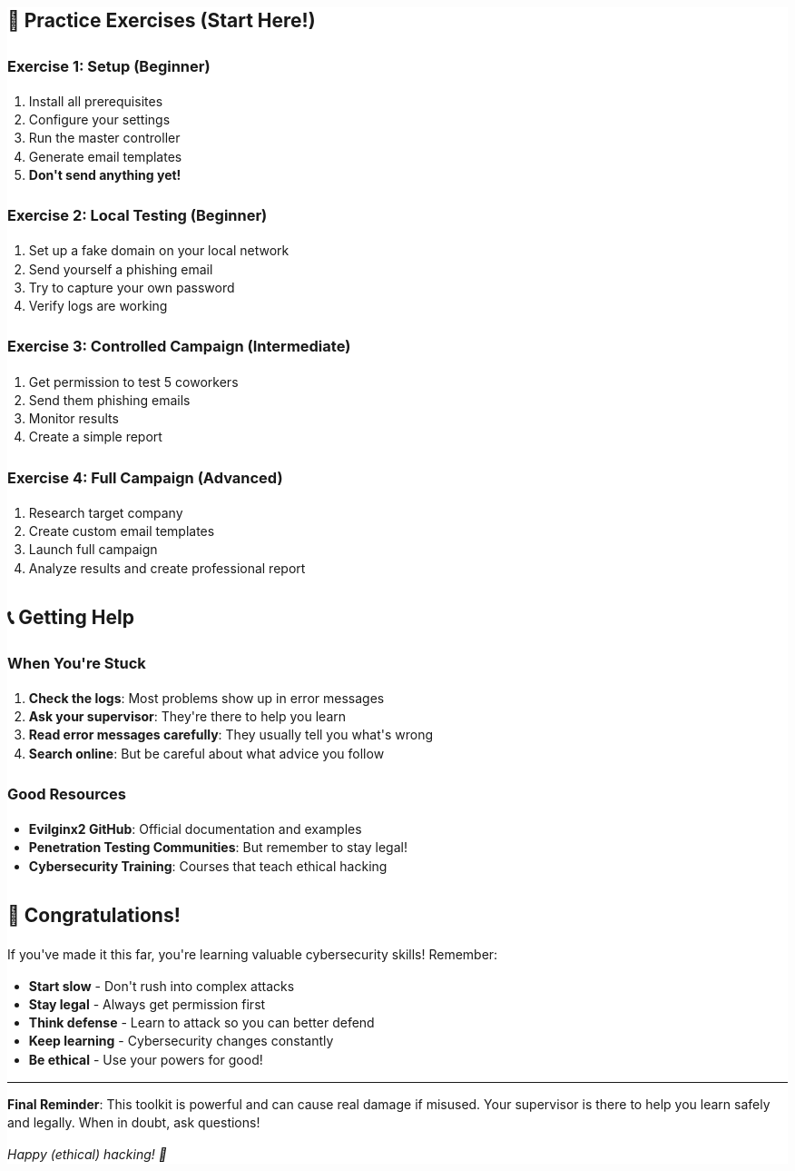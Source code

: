 ## 🎯 Practice Exercises (Start Here!)

### Exercise 1: Setup (Beginner)
1. Install all prerequisites
2. Configure your settings
3. Run the master controller
4. Generate email templates
5. **Don't send anything yet!**

### Exercise 2: Local Testing (Beginner)
1. Set up a fake domain on your local network
2. Send yourself a phishing email
3. Try to capture your own password
4. Verify logs are working

### Exercise 3: Controlled Campaign (Intermediate)
1. Get permission to test 5 coworkers
2. Send them phishing emails
3. Monitor results
4. Create a simple report

### Exercise 4: Full Campaign (Advanced)
1. Research target company
2. Create custom email templates
3. Launch full campaign
4. Analyze results and create professional report

## 📞 Getting Help

### When You're Stuck
1. **Check the logs**: Most problems show up in error messages
2. **Ask your supervisor**: They're there to help you learn
3. **Read error messages carefully**: They usually tell you what's wrong
4. **Search online**: But be careful about what advice you follow

### Good Resources
- **Evilginx2 GitHub**: Official documentation and examples
- **Penetration Testing Communities**: But remember to stay legal!
- **Cybersecurity Training**: Courses that teach ethical hacking

## 🎉 Congratulations!

If you've made it this far, you're learning valuable cybersecurity skills! Remember:

- **Start slow** - Don't rush into complex attacks
- **Stay legal** - Always get permission first
- **Think defense** - Learn to attack so you can better defend
- **Keep learning** - Cybersecurity changes constantly
- **Be ethical** - Use your powers for good!

---

**Final Reminder**: This toolkit is powerful and can cause real damage if misused. Your supervisor is there to help you learn safely and legally. When in doubt, ask questions!

*Happy (ethical) hacking! 🎯*
